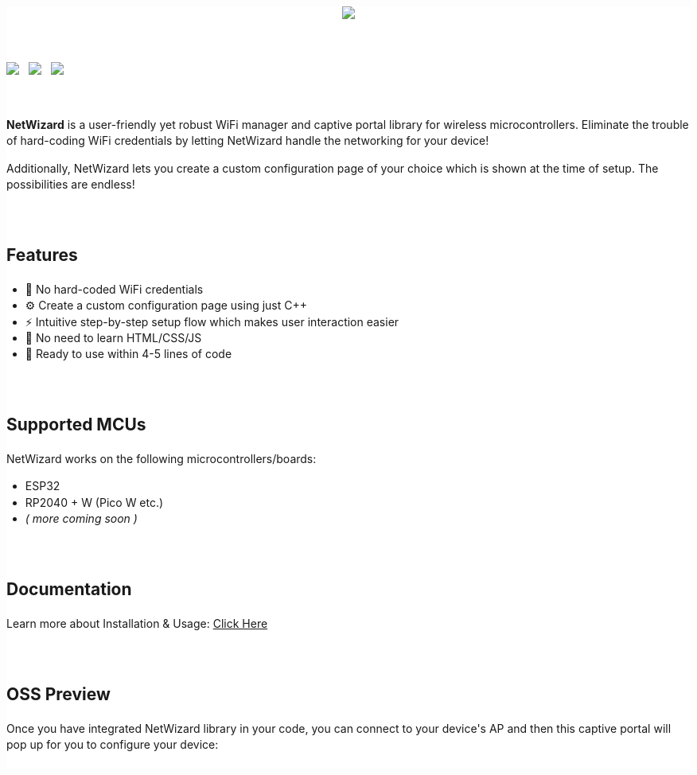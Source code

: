 <p align="center"><a href="https://netwizard.pro?ref=ghfeature" target="_blank"><img src="https://raw.githubusercontent.com/ayushsharma82/NetWizard/main/docs/netwizard-feature.png" width="1200"></a></p>
<br/>
<p>
<img src="https://img.shields.io/github/last-commit/ayushsharma82/NetWizard.svg?style=for-the-badge" />
&nbsp;
<img src="https://img.shields.io/github/actions/workflow/status/ayushsharma82/NetWizard/ci.yml?branch=main&style=for-the-badge" />
&nbsp;
<img src="https://img.shields.io/github/license/ayushsharma82/NetWizard.svg?style=for-the-badge" />
</p>
<br/>

<b>NetWizard</b> is a user-friendly yet robust WiFi manager and captive portal library for wireless microcontrollers. Eliminate the trouble of hard-coding WiFi credentials by letting NetWizard handle the networking for your device!

Additionally, NetWizard lets you create a custom configuration page of your choice which is shown at the time of setup. The possibilities are endless!

<br/>

## Features

- 🛜 No hard-coded WiFi credentials
- ⚙️ Create a custom configuration page using just C++
- ⚡ Intuitive step-by-step setup flow which makes user interaction easier
- 🎷 No need to learn HTML/CSS/JS
- 🛫 Ready to use within 4-5 lines of code

<br/>

## Supported MCUs

NetWizard works on the following microcontrollers/boards:

- ESP32
- RP2040 + W (Pico W etc.)
- *( more coming soon )*

<br/>

<h2>Documentation</h2>
<p>Learn more about Installation & Usage: <a href="https://docs.netwizard.pro?ref=gitreadme">Click Here</a></p>

<br>

<h2>OSS Preview</h2>
<p>Once you have integrated NetWizard library in your code, you can connect to your device's AP and then this captive portal will pop up for you to configure your device:

<br/>
<br/>
